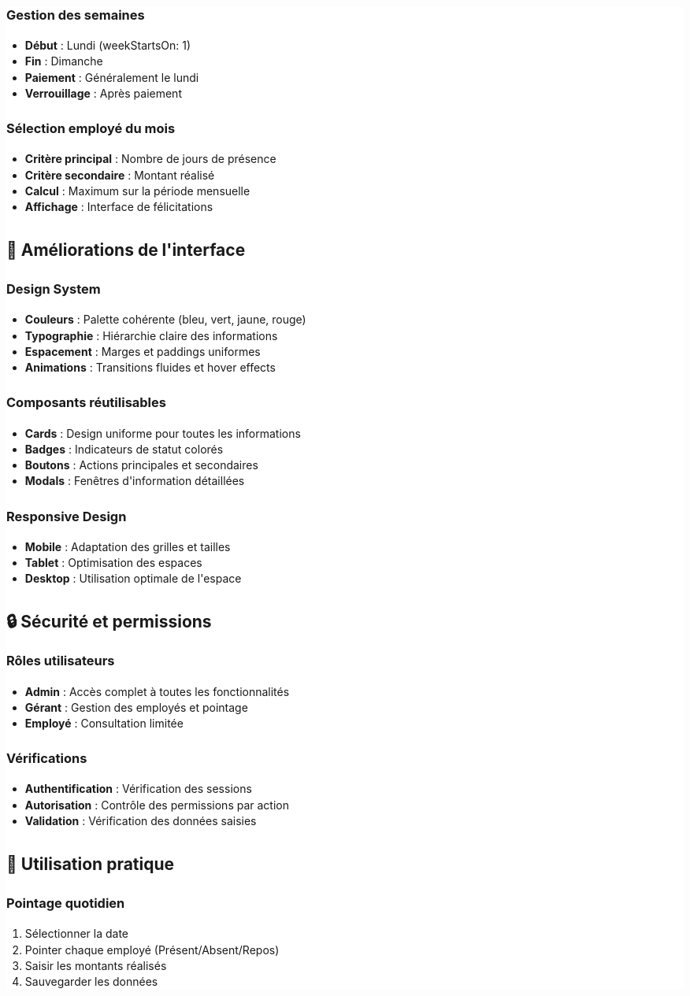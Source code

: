 ### Gestion des semaines
- **Début** : Lundi (weekStartsOn: 1)
- **Fin** : Dimanche
- **Paiement** : Généralement le lundi
- **Verrouillage** : Après paiement

### Sélection employé du mois
- **Critère principal** : Nombre de jours de présence
- **Critère secondaire** : Montant réalisé
- **Calcul** : Maximum sur la période mensuelle
- **Affichage** : Interface de félicitations

## 🎨 Améliorations de l'interface

### Design System
- **Couleurs** : Palette cohérente (bleu, vert, jaune, rouge)
- **Typographie** : Hiérarchie claire des informations
- **Espacement** : Marges et paddings uniformes
- **Animations** : Transitions fluides et hover effects

### Composants réutilisables
- **Cards** : Design uniforme pour toutes les informations
- **Badges** : Indicateurs de statut colorés
- **Boutons** : Actions principales et secondaires
- **Modals** : Fenêtres d'information détaillées

### Responsive Design
- **Mobile** : Adaptation des grilles et tailles
- **Tablet** : Optimisation des espaces
- **Desktop** : Utilisation optimale de l'espace

## 🔒 Sécurité et permissions

### Rôles utilisateurs
- **Admin** : Accès complet à toutes les fonctionnalités
- **Gérant** : Gestion des employés et pointage
- **Employé** : Consultation limitée

### Vérifications
- **Authentification** : Vérification des sessions
- **Autorisation** : Contrôle des permissions par action
- **Validation** : Vérification des données saisies

## 📱 Utilisation pratique

### Pointage quotidien
1. Sélectionner la date
2. Pointer chaque employé (Présent/Absent/Repos)
3. Saisir les montants réalisés
4. Sauvegarder les données
